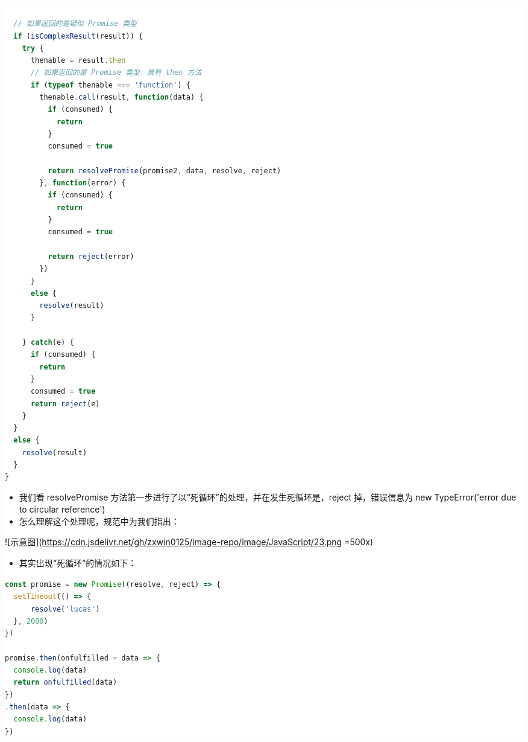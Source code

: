 ```javascript

  // 如果返回的是疑似 Promise 类型
  if (isComplexResult(result)) {
    try {
      thenable = result.then
      // 如果返回的是 Promise 类型，具有 then 方法
      if (typeof thenable === 'function') {
        thenable.call(result, function(data) {
          if (consumed) {
            return
          }
          consumed = true

          return resolvePromise(promise2, data, resolve, reject)
        }, function(error) {
          if (consumed) {
            return
          }
          consumed = true

          return reject(error)
        })
      }
      else {
        resolve(result)
      }

    } catch(e) {
      if (consumed) {
        return
      }
      consumed = true
      return reject(e)
    }
  }
  else {
    resolve(result)
  }
}
```

- 我们看 resolvePromise 方法第一步进行了以“死循环”的处理，并在发生死循环是，reject 掉，错误信息为 new TypeError('error due to circular reference')
- 怎么理解这个处理呢，规范中为我们指出：

![示意图](https://cdn.jsdelivr.net/gh/zxwin0125/image-repo/image/JavaScript/23.png =500x)

- 其实出现“死循环”的情况如下：

```javascript
const promise = new Promise((resolve, reject) => {
  setTimeout(() => {
      resolve('lucas')
  }, 2000)
})

promise.then(onfulfilled = data => {
  console.log(data)
  return onfulfilled(data)
})
.then(data => {
  console.log(data)
})
```
